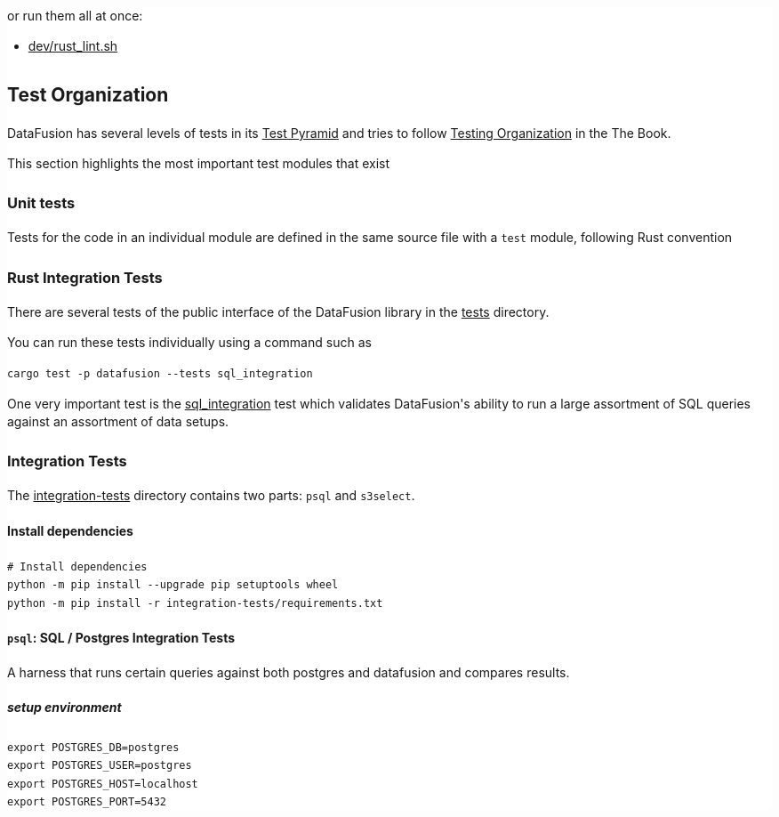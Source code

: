 or run them all at once:

- [dev/rust_lint.sh](../../../dev/rust_lint.sh)

## Test Organization

DataFusion has several levels of tests in its [Test
Pyramid](https://martinfowler.com/articles/practical-test-pyramid.html)
and tries to follow [Testing Organization](https://doc.rust-lang.org/book/ch11-03-test-organization.html) in the The Book.

This section highlights the most important test modules that exist

### Unit tests

Tests for the code in an individual module are defined in the same source file with a `test` module, following Rust convention

### Rust Integration Tests

There are several tests of the public interface of the DataFusion library in the [tests](https://github.com/apache/arrow-datafusion/tree/master/datafusion/core/tests) directory.

You can run these tests individually using a command such as

```shell
cargo test -p datafusion --tests sql_integration
```

One very important test is the [sql_integration](https://github.com/apache/arrow-datafusion/blob/master/datafusion/core/tests/sql_integration.rs) test which validates DataFusion's ability to run a large assortment of SQL queries against an assortment of data setups.

### Integration Tests

The [integration-tests](https://github.com/apache/arrow-datafusion/blob/master/datafusion/integration-tests) directory contains two parts: `psql` and `s3select`.

#### Install dependencies

```shell
# Install dependencies
python -m pip install --upgrade pip setuptools wheel
python -m pip install -r integration-tests/requirements.txt
```

#### `psql`: SQL / Postgres Integration Tests

A harness that runs certain queries against both postgres and datafusion and compares results.

##### setup environment

```shell
export POSTGRES_DB=postgres
export POSTGRES_USER=postgres
export POSTGRES_HOST=localhost
export POSTGRES_PORT=5432
```

